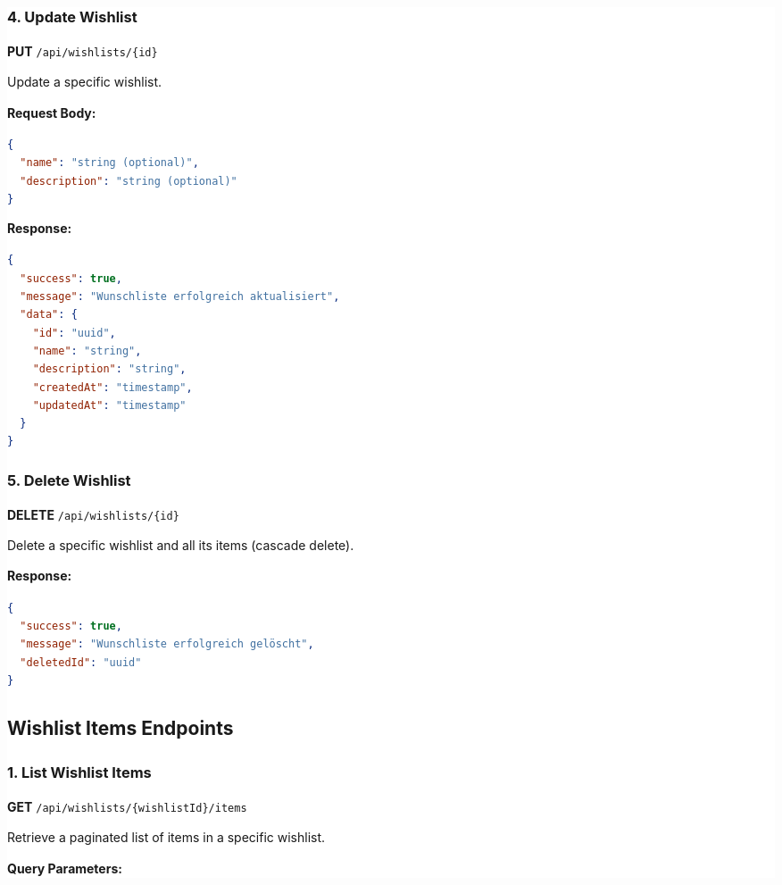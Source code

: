 ### 4. Update Wishlist

**PUT** `/api/wishlists/{id}`

Update a specific wishlist.

**Request Body:**

```json
{
  "name": "string (optional)",
  "description": "string (optional)"
}
```

**Response:**

```json
{
  "success": true,
  "message": "Wunschliste erfolgreich aktualisiert",
  "data": {
    "id": "uuid",
    "name": "string",
    "description": "string",
    "createdAt": "timestamp",
    "updatedAt": "timestamp"
  }
}
```

### 5. Delete Wishlist

**DELETE** `/api/wishlists/{id}`

Delete a specific wishlist and all its items (cascade delete).

**Response:**

```json
{
  "success": true,
  "message": "Wunschliste erfolgreich gelöscht",
  "deletedId": "uuid"
}
```

## Wishlist Items Endpoints

### 1. List Wishlist Items

**GET** `/api/wishlists/{wishlistId}/items`

Retrieve a paginated list of items in a specific wishlist.

**Query Parameters:**
